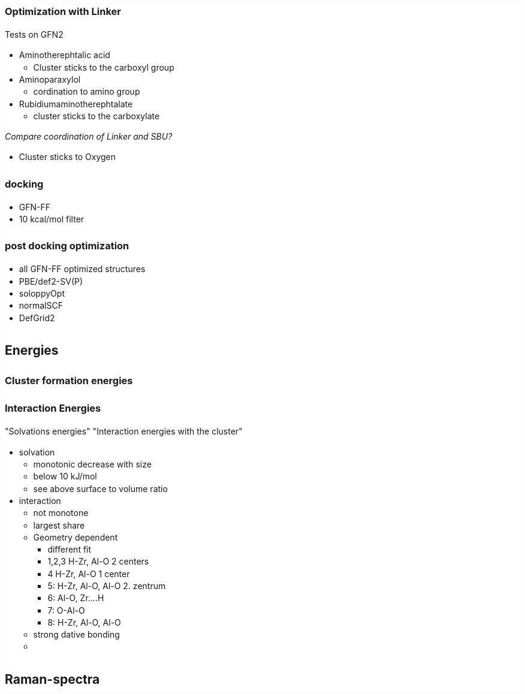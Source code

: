 ### Optimization with Linker
Tests on GFN2
- Aminotherephtalic acid
	- Cluster sticks to the carboxyl group
- Aminoparaxylol
	- cordination to amino group
- Rubidiumaminotherephtalate
	- cluster sticks to the carboxylate

*Compare coordination of Linker and SBU?*
- Cluster sticks to Oxygen

### docking
- GFN-FF
- 10 kcal/mol filter 

### post docking optimization
- all GFN-FF optimized structures
- PBE/def2-SV(P)
- soloppyOpt
- normalSCF
- DefGrid2


## Energies
### Cluster formation energies
### Interaction Energies
"Solvations energies"
"Interaction energies with the cluster"
- solvation
	- monotonic decrease with size
	- below 10 kJ/mol
	- see above surface to volume ratio
- interaction
	- not monotone
	- largest share
	- Geometry dependent
		- different fit 
		- 1,2,3 H-Zr, Al-O 2 centers
		- 4 H-Zr, Al-O 1 center
		- 5: H-Zr, Al-O, Al-O 2. zentrum
		- 6: Al-O, Zr....H
		- 7: O-Al-O
		- 8: H-Zr, Al-O, Al-O
	- strong dative bonding
	- 

## Raman-spectra
